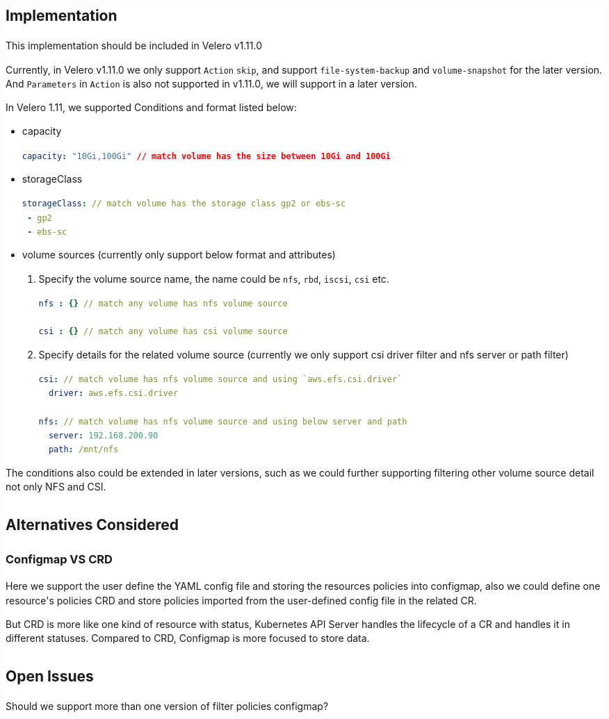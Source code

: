 ## Implementation
This implementation should be included in Velero v1.11.0

Currently, in Velero v1.11.0 we only support `Action`
 `skip`, and support `file-system-backup` and `volume-snapshot` for the later version. And `Parameters` in `Action` is also not supported in v1.11.0, we will support in a later version.

In Velero 1.11, we supported Conditions and format listed below:
 - capacity
    ```yaml
    capacity: "10Gi,100Gi" // match volume has the size between 10Gi and 100Gi
    ```
 - storageClass
    ```yaml
    storageClass: // match volume has the storage class gp2 or ebs-sc
     - gp2
     - ebs-sc
    ```
- volume sources (currently only support below format and attributes)
  1. Specify the volume source name, the name could be `nfs`, `rbd`, `iscsi`, `csi` etc.
     ```yaml
     nfs : {} // match any volume has nfs volume source
     
     csi : {} // match any volume has csi volume source
     ```

  2. Specify details for the related volume source (currently we only support csi driver filter and nfs server or path filter)
     ```yaml
     csi: // match volume has nfs volume source and using `aws.efs.csi.driver`
       driver: aws.efs.csi.driver 
     
     nfs: // match volume has nfs volume source and using below server and path
       server: 192.168.200.90
       path: /mnt/nfs
     ```
The conditions also could be extended in later versions, such as we could further supporting filtering other volume source detail not only NFS and CSI.

## Alternatives Considered
### Configmap VS CRD
Here we support the user define the YAML config file and storing the resources policies into configmap, also we could define one resource's policies CRD and store policies imported from the user-defined config file in the related CR.

But CRD is more like one kind of resource with status, Kubernetes API Server handles the lifecycle of a CR and handles it in different statuses. Compared to CRD, Configmap is more focused to store data.

## Open Issues
Should we support more than one version of filter policies configmap?